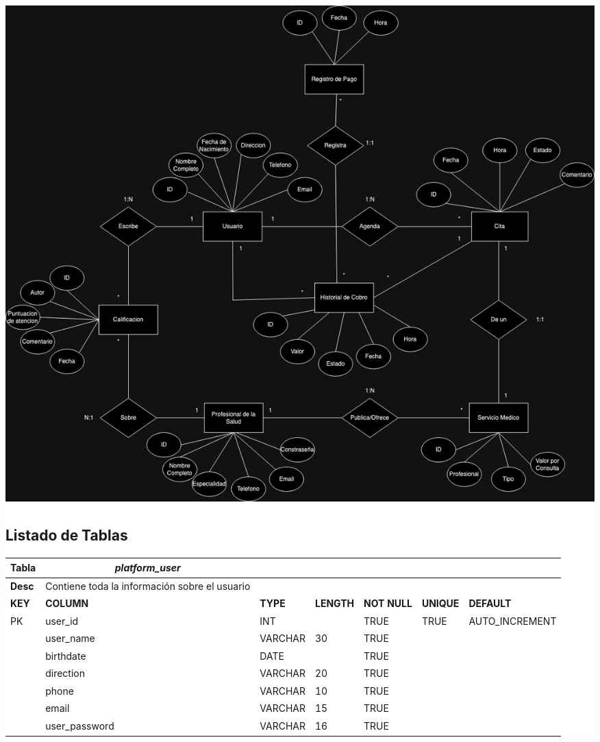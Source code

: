 ![](diagrama_entidad_relacion.png)

## Listado de Tablas



|**Tabla**|*platform\_user*||||||
| - | - | :- | :- | :- | :- | :- |
|**Desc**|Contiene toda la información sobre el usuario||||||
|**KEY**|**COLUMN**|**TYPE**|**LENGTH**|**NOT NULL**|**UNIQUE**|**DEFAULT**|
|PK|user\_id|INT||TRUE|TRUE|AUTO\_INCREMENT|
||user\_name|VARCHAR|30|TRUE|||
||birthdate|DATE||TRUE|||
||direction|VARCHAR|20|TRUE|||
||phone|VARCHAR|10|TRUE|||
||email|VARCHAR|15|TRUE|||
||user\_password|VARCHAR|16|TRUE|||
